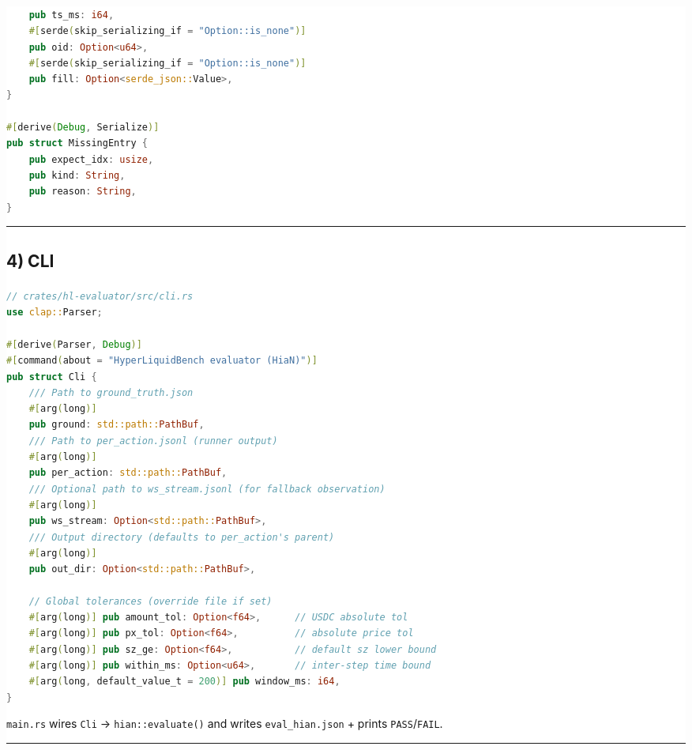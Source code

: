 ```rust
    pub ts_ms: i64,
    #[serde(skip_serializing_if = "Option::is_none")]
    pub oid: Option<u64>,
    #[serde(skip_serializing_if = "Option::is_none")]
    pub fill: Option<serde_json::Value>,
}

#[derive(Debug, Serialize)]
pub struct MissingEntry {
    pub expect_idx: usize,
    pub kind: String,
    pub reason: String,
}
```

---

## 4) CLI

```rust
// crates/hl-evaluator/src/cli.rs
use clap::Parser;

#[derive(Parser, Debug)]
#[command(about = "HyperLiquidBench evaluator (HiaN)")]
pub struct Cli {
    /// Path to ground_truth.json
    #[arg(long)]
    pub ground: std::path::PathBuf,
    /// Path to per_action.jsonl (runner output)
    #[arg(long)]
    pub per_action: std::path::PathBuf,
    /// Optional path to ws_stream.jsonl (for fallback observation)
    #[arg(long)]
    pub ws_stream: Option<std::path::PathBuf>,
    /// Output directory (defaults to per_action's parent)
    #[arg(long)]
    pub out_dir: Option<std::path::PathBuf>,

    // Global tolerances (override file if set)
    #[arg(long)] pub amount_tol: Option<f64>,      // USDC absolute tol
    #[arg(long)] pub px_tol: Option<f64>,          // absolute price tol
    #[arg(long)] pub sz_ge: Option<f64>,           // default sz lower bound
    #[arg(long)] pub within_ms: Option<u64>,       // inter-step time bound
    #[arg(long, default_value_t = 200)] pub window_ms: i64,
}
```

`main.rs` wires `Cli` → `hian::evaluate()` and writes `eval_hian.json` + prints `PASS`/`FAIL`.

---
